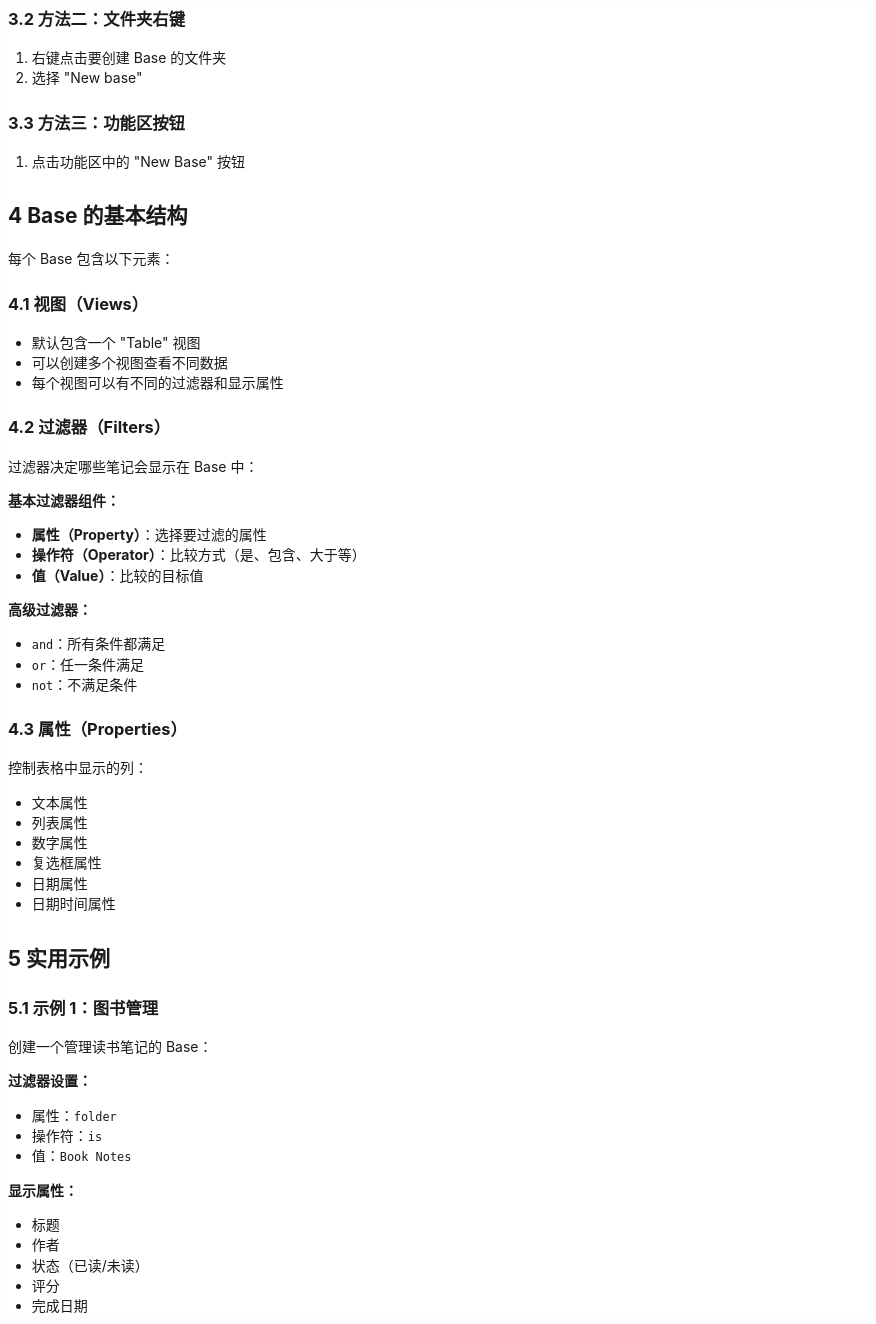 ### 3.2 方法二：文件夹右键
1. 右键点击要创建 Base 的文件夹
2. 选择 "New base"

### 3.3 方法三：功能区按钮
1. 点击功能区中的 "New Base" 按钮

## 4 Base 的基本结构

每个 Base 包含以下元素：

### 4.1 视图（Views）
- 默认包含一个 "Table" 视图
- 可以创建多个视图查看不同数据
- 每个视图可以有不同的过滤器和显示属性

### 4.2 过滤器（Filters）
过滤器决定哪些笔记会显示在 Base 中：

**基本过滤器组件：**
- **属性（Property）**：选择要过滤的属性
- **操作符（Operator）**：比较方式（是、包含、大于等）
- **值（Value）**：比较的目标值

**高级过滤器：**
- `and`：所有条件都满足
- `or`：任一条件满足
- `not`：不满足条件

### 4.3 属性（Properties）
控制表格中显示的列：
- 文本属性
- 列表属性
- 数字属性
- 复选框属性
- 日期属性
- 日期时间属性

## 5 实用示例

### 5.1 示例 1：图书管理

创建一个管理读书笔记的 Base：

**过滤器设置：**
- 属性：`folder`
- 操作符：`is`
- 值：`Book Notes`

**显示属性：**
- 标题
- 作者
- 状态（已读/未读）
- 评分
- 完成日期
